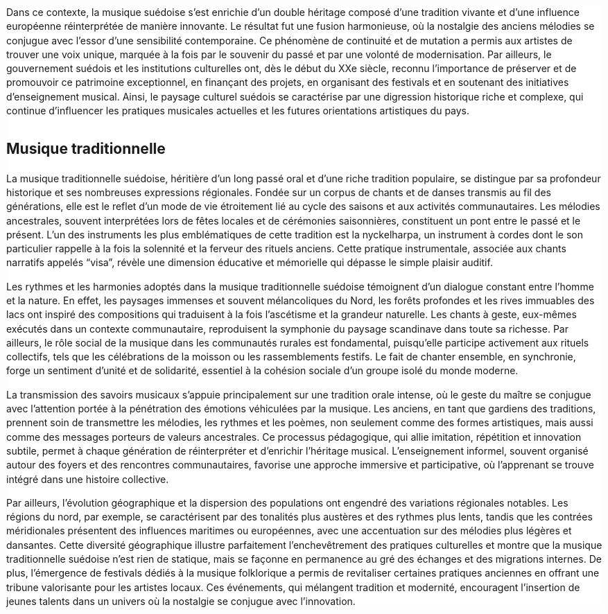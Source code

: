 Dans ce contexte, la musique suédoise s’est enrichie d’un double héritage composé d’une tradition vivante et d’une influence européenne réinterprétée de manière innovante. Le résultat fut une fusion harmonieuse, où la nostalgie des anciens mélodies se conjugue avec l’essor d’une sensibilité contemporaine. Ce phénomène de continuité et de mutation a permis aux artistes de trouver une voix unique, marquée à la fois par le souvenir du passé et par une volonté de modernisation. Par ailleurs, le gouvernement suédois et les institutions culturelles ont, dès le début du XXe siècle, reconnu l’importance de préserver et de promouvoir ce patrimoine exceptionnel, en finançant des projets, en organisant des festivals et en soutenant des initiatives d’enseignement musical. Ainsi, le paysage culturel suédois se caractérise par une digression historique riche et complexe, qui continue d’influencer les pratiques musicales actuelles et les futures orientations artistiques du pays.


## Musique traditionnelle

La musique traditionnelle suédoise, héritière d’un long passé oral et d’une riche tradition populaire, se distingue par sa profondeur historique et ses nombreuses expressions régionales. Fondée sur un corpus de chants et de danses transmis au fil des générations, elle est le reflet d’un mode de vie étroitement lié au cycle des saisons et aux activités communautaires. Les mélodies ancestrales, souvent interprétées lors de fêtes locales et de cérémonies saisonnières, constituent un pont entre le passé et le présent. L’un des instruments les plus emblématiques de cette tradition est la nyckelharpa, un instrument à cordes dont le son particulier rappelle à la fois la solennité et la ferveur des rituels anciens. Cette pratique instrumentale, associée aux chants narratifs appelés “visa”, révèle une dimension éducative et mémorielle qui dépasse le simple plaisir auditif.  

Les rythmes et les harmonies adoptés dans la musique traditionnelle suédoise témoignent d’un dialogue constant entre l’homme et la nature. En effet, les paysages immenses et souvent mélancoliques du Nord, les forêts profondes et les rives immuables des lacs ont inspiré des compositions qui traduisent à la fois l’ascétisme et la grandeur naturelle. Les chants à geste, eux-mêmes exécutés dans un contexte communautaire, reproduisent la symphonie du paysage scandinave dans toute sa richesse. Par ailleurs, le rôle social de la musique dans les communautés rurales est fondamental, puisqu’elle participe activement aux rituels collectifs, tels que les célébrations de la moisson ou les rassemblements festifs. Le fait de chanter ensemble, en synchronie, forge un sentiment d’unité et de solidarité, essentiel à la cohésion sociale d’un groupe isolé du monde moderne.  

La transmission des savoirs musicaux s’appuie principalement sur une tradition orale intense, où le geste du maître se conjugue avec l’attention portée à la pénétration des émotions véhiculées par la musique. Les anciens, en tant que gardiens des traditions, prennent soin de transmettre les mélodies, les rythmes et les poèmes, non seulement comme des formes artistiques, mais aussi comme des messages porteurs de valeurs ancestrales. Ce processus pédagogique, qui allie imitation, répétition et innovation subtile, permet à chaque génération de réinterpréter et d’enrichir l’héritage musical. L’enseignement informel, souvent organisé autour des foyers et des rencontres communautaires, favorise une approche immersive et participative, où l’apprenant se trouve intégré dans une histoire collective.  

Par ailleurs, l’évolution géographique et la dispersion des populations ont engendré des variations régionales notables. Les régions du nord, par exemple, se caractérisent par des tonalités plus austères et des rythmes plus lents, tandis que les contrées méridionales présentent des influences maritimes ou européennes, avec une accentuation sur des mélodies plus légères et dansantes. Cette diversité géographique illustre parfaitement l’enchevêtrement des pratiques culturelles et montre que la musique traditionnelle suédoise n’est rien de statique, mais se façonne en permanence au gré des échanges et des migrations internes. De plus, l’émergence de festivals dédiés à la musique folklorique a permis de revitaliser certaines pratiques anciennes en offrant une tribune valorisante pour les artistes locaux. Ces événements, qui mélangent tradition et modernité, encouragent l’insertion de jeunes talents dans un univers où la nostalgie se conjugue avec l’innovation.  
